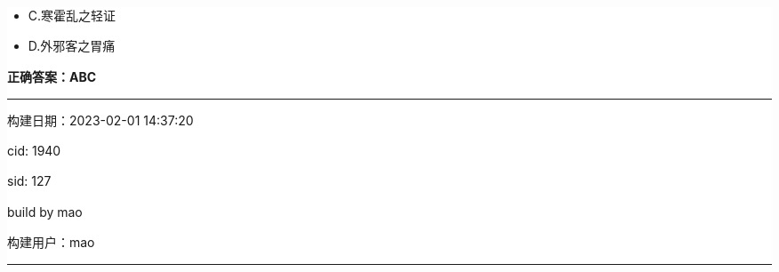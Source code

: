 * C.寒霍乱之轻证

* D.外邪客之胃痛

**正确答案：ABC**

















---

构建日期：2023-02-01 14:37:20

cid: 1940

sid: 127

build  by  mao

构建用户：mao

---